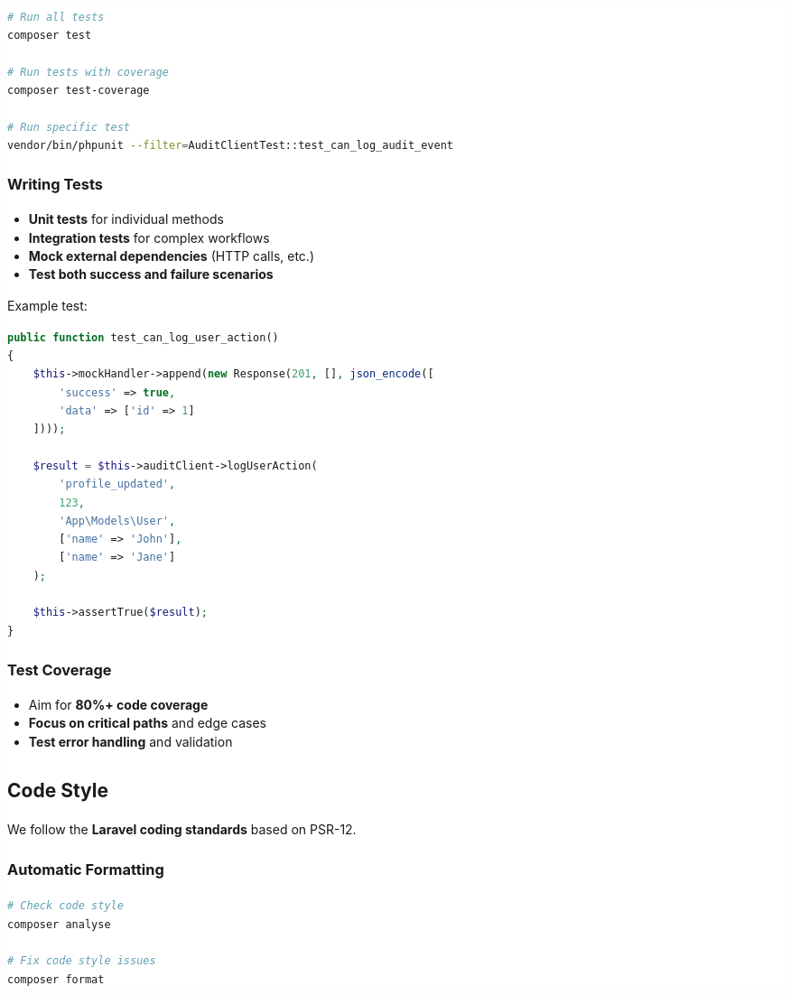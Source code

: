 ```bash
# Run all tests
composer test

# Run tests with coverage
composer test-coverage

# Run specific test
vendor/bin/phpunit --filter=AuditClientTest::test_can_log_audit_event
```

### Writing Tests

- **Unit tests** for individual methods
- **Integration tests** for complex workflows
- **Mock external dependencies** (HTTP calls, etc.)
- **Test both success and failure scenarios**

Example test:
```php
public function test_can_log_user_action()
{
    $this->mockHandler->append(new Response(201, [], json_encode([
        'success' => true,
        'data' => ['id' => 1]
    ])));

    $result = $this->auditClient->logUserAction(
        'profile_updated',
        123,
        'App\Models\User',
        ['name' => 'John'],
        ['name' => 'Jane']
    );

    $this->assertTrue($result);
}
```

### Test Coverage

- Aim for **80%+ code coverage**
- **Focus on critical paths** and edge cases
- **Test error handling** and validation

## Code Style

We follow the **Laravel coding standards** based on PSR-12.

### Automatic Formatting

```bash
# Check code style
composer analyse

# Fix code style issues
composer format
```
